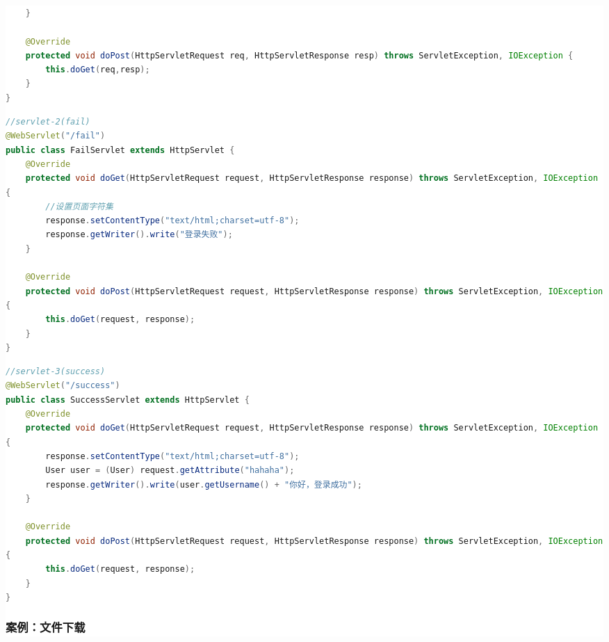 ```java
    }
    
    @Override
    protected void doPost(HttpServletRequest req, HttpServletResponse resp) throws ServletException, IOException {
        this.doGet(req,resp);
    }
}
```

```java
//servlet-2(fail)
@WebServlet("/fail")
public class FailServlet extends HttpServlet {
    @Override
    protected void doGet(HttpServletRequest request, HttpServletResponse response) throws ServletException, IOException {
        //设置页面字符集
        response.setContentType("text/html;charset=utf-8");
        response.getWriter().write("登录失败");
    }

    @Override
    protected void doPost(HttpServletRequest request, HttpServletResponse response) throws ServletException, IOException {
        this.doGet(request, response);
    }
}
```

```java
//servlet-3(success)
@WebServlet("/success")
public class SuccessServlet extends HttpServlet {
    @Override
    protected void doGet(HttpServletRequest request, HttpServletResponse response) throws ServletException, IOException {
        response.setContentType("text/html;charset=utf-8");
        User user = (User) request.getAttribute("hahaha");
        response.getWriter().write(user.getUsername() + "你好，登录成功");
    }

    @Override
    protected void doPost(HttpServletRequest request, HttpServletResponse response) throws ServletException, IOException {
        this.doGet(request, response);
    }
}
```



### 案例：文件下载
